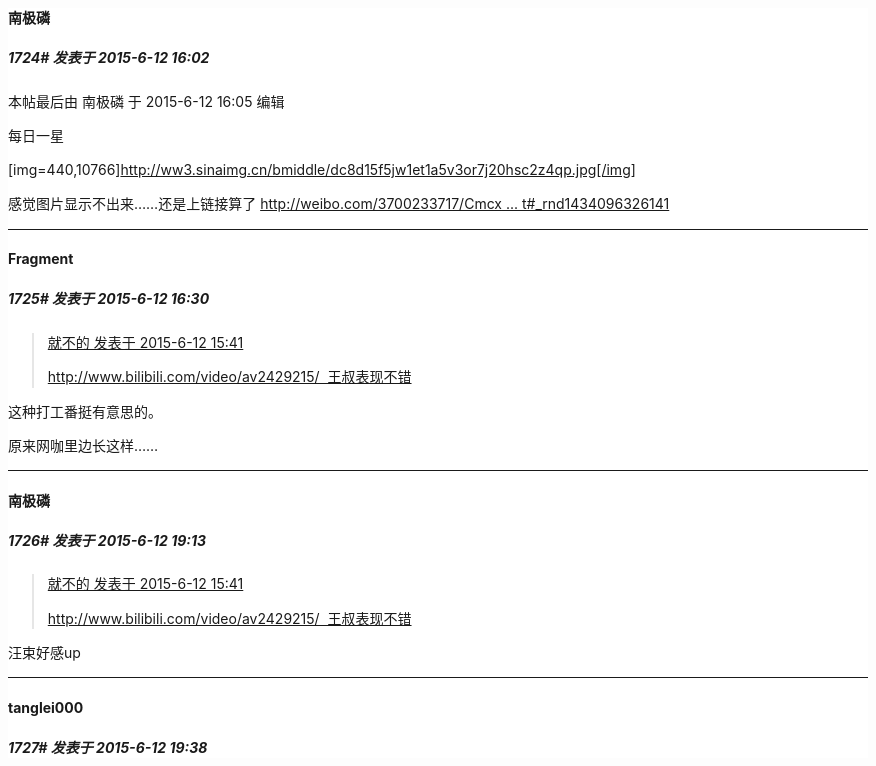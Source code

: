 ####  南极磷  
##### 1724#       发表于 2015-6-12 16:02



 本帖最后由 南极磷 于 2015-6-12 16:05 编辑 

每日一星

[img=440,10766]http://ww3.sinaimg.cn/bmiddle/dc8d15f5jw1et1a5v3or7j20hsc2z4qp.jpg[/img]


感觉图片显示不出来……还是上链接算了
[http://weibo.com/3700233717/Cmcx ... t#_rnd1434096326141](http://weibo.com/3700233717/Cmcx26buc?from=page_1004063700233717_profile&amp;wvr=6&amp;mod=weibotime&amp;type=comment#_rnd1434096326141)







*****

####  Fragment  
##### 1725#       发表于 2015-6-12 16:30



<blockquote><a href="httphttps://bbs.saraba1st.com/2b/forum.php?mod=redirect&amp;goto=findpost&amp;pid=29237807&amp;ptid=1105387" target="_blank">就不的 发表于 2015-6-12 15:41</a>

http://www.bilibili.com/video/av2429215/  王叔表现不错</blockquote>
这种打工番挺有意思的。

原来网咖里边长这样……







*****

####  南极磷  
##### 1726#       发表于 2015-6-12 19:13



<blockquote><a href="httphttps://bbs.saraba1st.com/2b/forum.php?mod=redirect&amp;goto=findpost&amp;pid=29237807&amp;ptid=1105387" target="_blank">就不的 发表于 2015-6-12 15:41</a>

http://www.bilibili.com/video/av2429215/  王叔表现不错</blockquote>
汪束好感up







*****

####  tanglei000  
##### 1727#       发表于 2015-6-12 19:38
